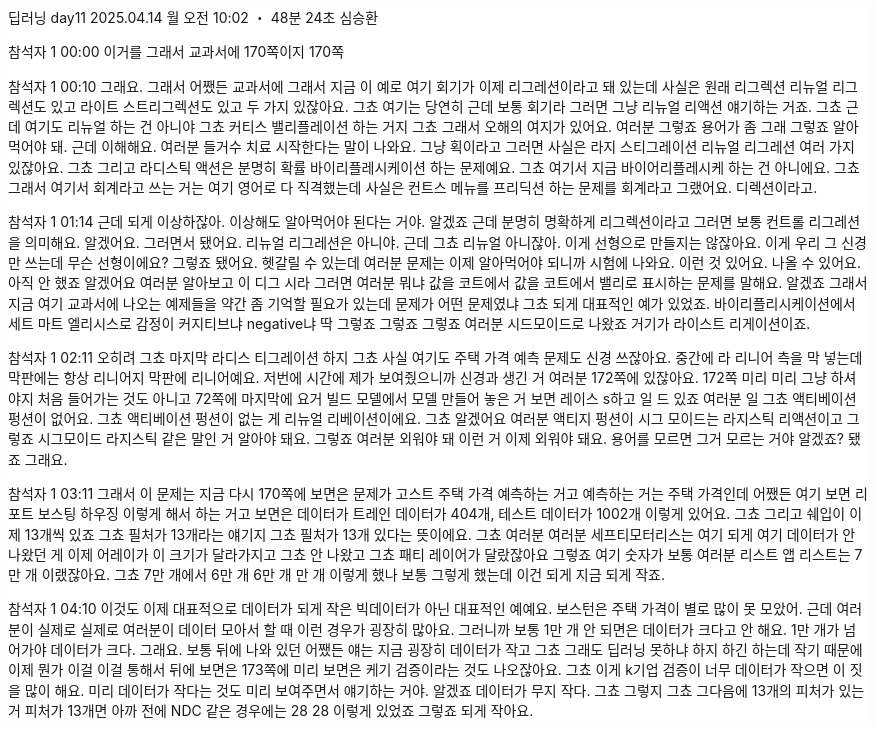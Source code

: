 딥러닝 day11
2025.04.14 월 오전 10:02 ・ 48분 24초
심승환


참석자 1 00:00
이거를 그래서 교과서에 170쪽이지 170쪽

참석자 1 00:10
그래요. 그래서 어쨌든 교과서에 그래서 지금 이 예로 여기 회기가 이제 리그레션이라고 돼 있는데 사실은 원래 리그렉션 리뉴얼 리그렉션도 있고 라이트 스트리그렉션도 있고 두 가지 있잖아요.
그쵸 여기는 당연히 근데 보통 회기라 그러면 그냥 리뉴얼 리액션 얘기하는 거죠.
그쵸 근데 여기도 리뉴얼 하는 건 아니야 그쵸 커티스 밸리플레이션 하는 거지 그쵸 그래서 오해의 여지가 있어요.
여러분 그렇죠 용어가 좀 그래 그렇죠 알아먹어야 돼.
근데 이해해요. 여러분 들거수 치료 시작한다는 말이 나와요.
그냥 획이라고 그러면 사실은 라지 스티그레이션 리뉴얼 리그레션 여러 가지 있잖아요.
그쵸 그리고 라디스틱 액션은 분명히 확률 바이리플레시케이션 하는 문제예요.
그쵸 여기서 지금 바이어리플레시케 하는 건 아니에요.
그쵸 그래서 여기서 회계라고 쓰는 거는 여기 영어로 다 직격했는데 사실은 컨트스 메뉴를 프리딕션 하는 문제를 회계라고 그랬어요.
디렉션이라고.

참석자 1 01:14
근데 되게 이상하잖아. 이상해도 알아먹어야 된다는 거야.
알겠죠 근데 분명히 명확하게 리그렉션이라고 그러면 보통 컨트롤 리그레션을 의미해요.
알겠어요. 그러면서 됐어요. 리뉴얼 리그레션은 아니야.
근데 그쵸 리뉴얼 아니잖아. 이게 선형으로 만들지는 않잖아요.
이게 우리 그 신경만 쓰는데 무슨 선형이에요? 그렇죠 됐어요.
헷갈릴 수 있는데 여러분 문제는 이제 알아먹어야 되니까 시험에 나와요.
이런 것 있어요. 나올 수 있어요. 아직 안 했죠 알겠어요 여러분 알아보고 이 디그 시라 그러면 여러분 뭐냐 값을 코트에서 값을 코트에서 밸리로 표시하는 문제를 말해요.
알겠죠 그래서 지금 여기 교과서에 나오는 예제들을 약간 좀 기억할 필요가 있는데 문제가 어떤 문제였냐 그쵸 되게 대표적인 예가 있었죠.
바이리플리시케이션에서 세트 마트 엘리시스로 감정이 커지티브냐 negative냐 딱 그렇죠 그렇죠 그렇죠 여러분 시드모이드로 나왔죠 거기가 라이스트 리게이션이죠.

참석자 1 02:11
오히려 그쵸 마지막 라디스 티그레이션 하지 그쵸 사실 여기도 주택 가격 예측 문제도 신경 쓰잖아요.
중간에 라 리니어 측을 막 넣는데 막판에는 항상 리니어지 막판에 리니어예요.
저번에 시간에 제가 보여줬으니까 신경과 생긴 거 여러분 172쪽에 있잖아요.
172쪽 미리 미리 그냥 하셔야지 처음 들어가는 것도 아니고 72쪽에 마지막에 요거 빌드 모델에서 모델 만들어 놓은 거 보면 레이스 s하고 일 드 있죠 여러분 일 그쵸 액티베이션 펑션이 없어요.
그쵸 액티베이션 펑션이 없는 게 리뉴얼 리베이션이에요.
그쵸 알겠어요 여러분 액티지 펑션이 시그 모이드는 라지스틱 리액션이고 그렇죠 시그모이드 라지스틱 같은 말인 거 알아야 돼요.
그렇죠 여러분 외워야 돼 이런 거 이제 외워야 돼요.
용어를 모르면 그거 모르는 거야 알겠죠? 됐죠 그래요.

참석자 1 03:11
그래서 이 문제는 지금 다시 170쪽에 보면은 문제가 고스트 주택 가격 예측하는 거고 예측하는 거는 주택 가격인데 어쨌든 여기 보면 리포트 보스팅 하우징 이렇게 해서 하는 거고 보면은 데이터가 트레인 데이터가 404개, 테스트 데이터가 1002개 이렇게 있어요.
그쵸 그리고 쉐입이 이제 13개씩 있죠 그쵸 필처가 13개라는 얘기지 그쵸 필처가 13개 있다는 뜻이에요.
그쵸 여러분 여러분 세프티모터리스는 여기 되게 여기 데이터가 안 나왔던 게 이제 어레이가 이 크기가 달라가지고 그쵸 안 나왔고 그쵸 패티 레이어가 달랐잖아요 그렇죠 여기 숫자가 보통 여러분 리스트 앱 리스트는 7만 개 이랬잖아요.
그쵸 7만 개에서 6만 개 6만 개 만 개 이렇게 했나 보통 그렇게 했는데 이건 되게 지금 되게 작죠.

참석자 1 04:10
이것도 이제 대표적으로 데이터가 되게 작은 빅데이터가 아닌 대표적인 예예요.
보스턴은 주택 가격이 별로 많이 못 모았어. 근데 여러분이 실제로 실제로 여러분이 데이터 모아서 할 때 이런 경우가 굉장히 많아요.
그러니까 보통 1만 개 안 되면은 데이터가 크다고 안 해요.
1만 개가 넘어가야 데이터가 크다. 그래요. 보통 뒤에 나와 있던 어쨌든 얘는 지금 굉장히 데이터가 작고 그쵸 그래도 딥러닝 못하냐 하지 하긴 하는데 작기 때문에 이제 뭔가 이걸 이걸 통해서 뒤에 보면은 173쪽에 미리 보면은 케기 검증이라는 것도 나오잖아요.
그쵸 이게 k기업 검증이 너무 데이터가 작으면 이 짓을 많이 해요.
미리 데이터가 작다는 것도 미리 보여주면서 얘기하는 거야.
알겠죠 데이터가 무지 작다. 그쵸 그렇지 그쵸 그다음에 13개의 피처가 있는 거 피처가 13개면 아까 전에 NDC 같은 경우에는 28 28 이렇게 있었죠 그렇죠 되게 작아요.
